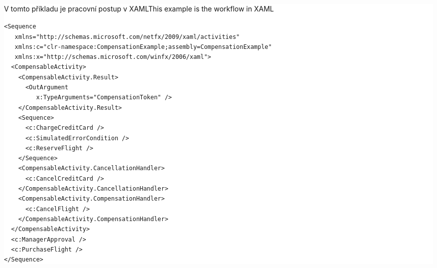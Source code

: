   
 <span data-ttu-id="6b738-148">V tomto příkladu je pracovní postup v XAML</span><span class="sxs-lookup"><span data-stu-id="6b738-148">This example is the workflow in XAML</span></span>  
  
```xaml  
<Sequence  
   xmlns="http://schemas.microsoft.com/netfx/2009/xaml/activities"  
   xmlns:c="clr-namespace:CompensationExample;assembly=CompensationExample"  
   xmlns:x="http://schemas.microsoft.com/winfx/2006/xaml">  
  <CompensableActivity>  
    <CompensableActivity.Result>  
      <OutArgument  
         x:TypeArguments="CompensationToken" />  
    </CompensableActivity.Result>  
    <Sequence>  
      <c:ChargeCreditCard />  
      <c:SimulatedErrorCondition />  
      <c:ReserveFlight />  
    </Sequence>  
    <CompensableActivity.CancellationHandler>  
      <c:CancelCreditCard />  
    </CompensableActivity.CancellationHandler>  
    <CompensableActivity.CompensationHandler>  
      <c:CancelFlight />  
    </CompensableActivity.CompensationHandler>  
  </CompensableActivity>  
  <c:ManagerApproval />  
  <c:PurchaseFlight />  
</Sequence>  
```  
  